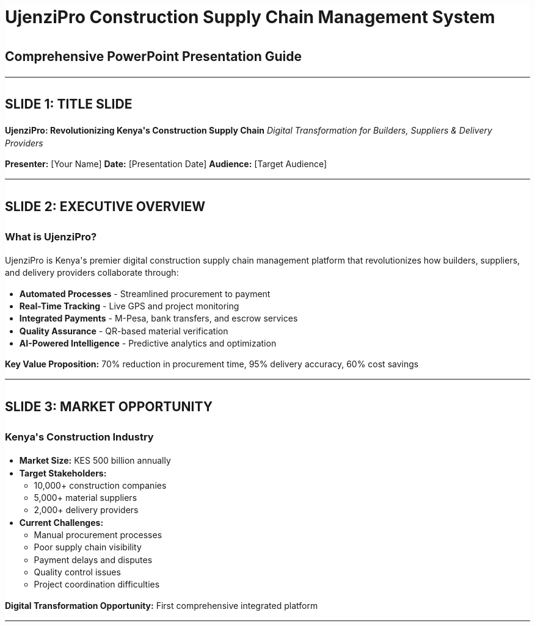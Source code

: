 # UjenziPro Construction Supply Chain Management System
## Comprehensive PowerPoint Presentation Guide

---

## SLIDE 1: TITLE SLIDE
**UjenziPro: Revolutionizing Kenya's Construction Supply Chain**
*Digital Transformation for Builders, Suppliers & Delivery Providers*

**Presenter:** [Your Name]
**Date:** [Presentation Date]
**Audience:** [Target Audience]

---

## SLIDE 2: EXECUTIVE OVERVIEW

### What is UjenziPro?
UjenziPro is Kenya's premier digital construction supply chain management platform that revolutionizes how builders, suppliers, and delivery providers collaborate through:

- **Automated Processes** - Streamlined procurement to payment
- **Real-Time Tracking** - Live GPS and project monitoring
- **Integrated Payments** - M-Pesa, bank transfers, and escrow services
- **Quality Assurance** - QR-based material verification
- **AI-Powered Intelligence** - Predictive analytics and optimization

**Key Value Proposition:** 70% reduction in procurement time, 95% delivery accuracy, 60% cost savings

---

## SLIDE 3: MARKET OPPORTUNITY

### Kenya's Construction Industry
- **Market Size:** KES 500 billion annually
- **Target Stakeholders:**
  - 10,000+ construction companies
  - 5,000+ material suppliers
  - 2,000+ delivery providers
- **Current Challenges:**
  - Manual procurement processes
  - Poor supply chain visibility
  - Payment delays and disputes
  - Quality control issues
  - Project coordination difficulties

**Digital Transformation Opportunity:** First comprehensive integrated platform

---